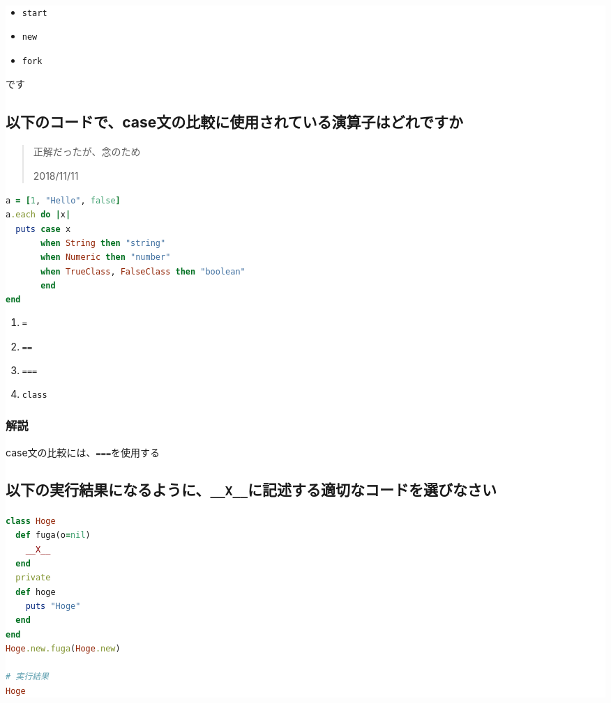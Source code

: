 * `start`

* `new`

* `fork`

です



## 以下のコードで、case文の比較に使用されている演算子はどれですか

> 正解だったが、念のため
>
> 2018/11/11

```ruby
a = [1, "Hello", false]
a.each do |x|
  puts case x
       when String then "string"
       when Numeric then "number"
       when TrueClass, FalseClass then "boolean"
       end
end
```

1. `=`

1. `==`

1. `===`

1. `class`



### 解説

case文の比較には、`===`を使用する



## 以下の実行結果になるように、`__X__`に記述する適切なコードを選びなさい

```ruby
class Hoge
  def fuga(o=nil)
    __X__
  end
  private
  def hoge
    puts "Hoge"
  end
end
Hoge.new.fuga(Hoge.new)

# 実行結果
Hoge
```
